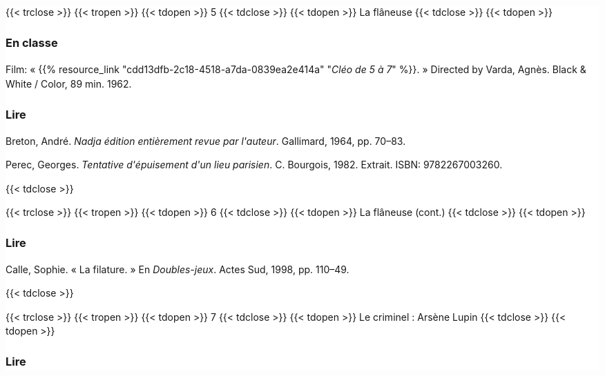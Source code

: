 {{< trclose >}}
{{< tropen >}}
{{< tdopen >}}
5
{{< tdclose >}}
{{< tdopen >}}
La flâneuse
{{< tdclose >}}
{{< tdopen >}}


### En classe

Film: « {{% resource_link "cdd13dfb-2c18-4518-a7da-0839ea2e414a" "_Cléo de 5 à 7_" %}}. » Directed by Varda, Agnès. Black & White / Color, 89 min. 1962.

### Lire

Breton, André. _Nadja édition entièrement revue par l'auteur_. Gallimard, 1964, pp. 70–83.

Perec, Georges. _Tentative d'épuisement d'un lieu parisien_. C. Bourgois, 1982. Extrait. ISBN: 9782267003260.


{{< tdclose >}}

{{< trclose >}}
{{< tropen >}}
{{< tdopen >}}
6
{{< tdclose >}}
{{< tdopen >}}
La flâneuse (cont.)
{{< tdclose >}}
{{< tdopen >}}


### Lire

Calle, Sophie. « La filature. » En _Doubles-jeux_. Actes Sud, 1998, pp. 110–49.


{{< tdclose >}}

{{< trclose >}}
{{< tropen >}}
{{< tdopen >}}
7
{{< tdclose >}}
{{< tdopen >}}
Le criminel : Arsène Lupin
{{< tdclose >}}
{{< tdopen >}}


### Lire
